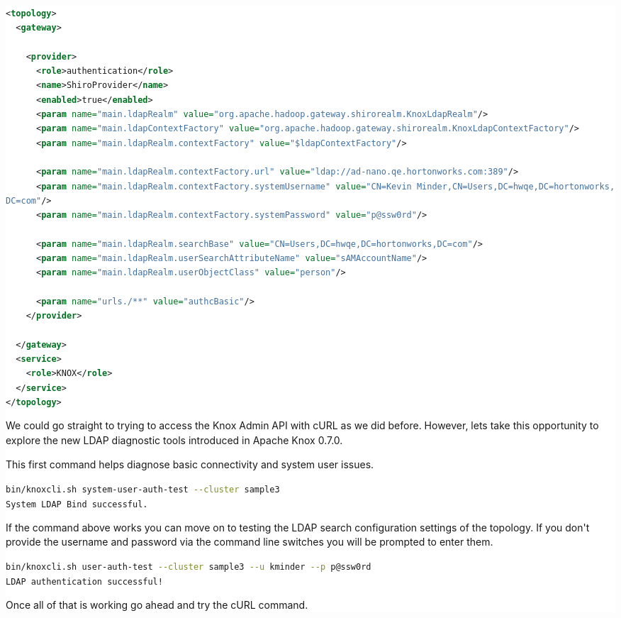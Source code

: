 ```xml
<topology>
  <gateway>

    <provider>
      <role>authentication</role>
      <name>ShiroProvider</name>
      <enabled>true</enabled>
      <param name="main.ldapRealm" value="org.apache.hadoop.gateway.shirorealm.KnoxLdapRealm"/>
      <param name="main.ldapContextFactory" value="org.apache.hadoop.gateway.shirorealm.KnoxLdapContextFactory"/>
      <param name="main.ldapRealm.contextFactory" value="$ldapContextFactory"/>

      <param name="main.ldapRealm.contextFactory.url" value="ldap://ad-nano.qe.hortonworks.com:389"/>
      <param name="main.ldapRealm.contextFactory.systemUsername" value="CN=Kevin Minder,CN=Users,DC=hwqe,DC=hortonworks,DC=com"/>
      <param name="main.ldapRealm.contextFactory.systemPassword" value="p@ssw0rd"/>

      <param name="main.ldapRealm.searchBase" value="CN=Users,DC=hwqe,DC=hortonworks,DC=com"/>
      <param name="main.ldapRealm.userSearchAttributeName" value="sAMAccountName"/>
      <param name="main.ldapRealm.userObjectClass" value="person"/>

      <param name="urls./**" value="authcBasic"/>
    </provider>

  </gateway>
  <service>
    <role>KNOX</role>
  </service>
</topology>
```

We could go straight to trying to access the Knox Admin API with cURL as we did before.
However, lets take this opportunity to explore the new LDAP diagnostic tools introduced in Apache Knox 0.7.0.

This first command helps diagnose basic connectivity and system user issues. 

```sh
bin/knoxcli.sh system-user-auth-test --cluster sample3
System LDAP Bind successful.
```

If the command above works you can move on to testing the LDAP search configuration settings of the topology.
If you don't provide the username and password via the command line switches you will be prompted to enter them. 

```sh
bin/knoxcli.sh user-auth-test --cluster sample3 --u kminder --p p@ssw0rd
LDAP authentication successful!
```

Once all of that is working go ahead and try the cURL command.
